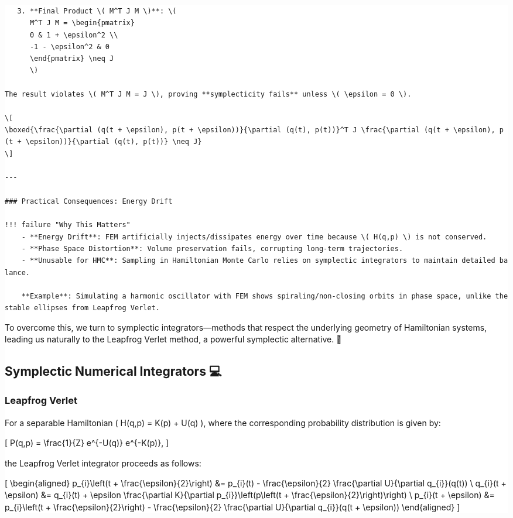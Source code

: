        3. **Final Product \( M^T J M \)**: \(
          M^T J M = \begin{pmatrix}
          0 & 1 + \epsilon^2 \\
          -1 - \epsilon^2 & 0
          \end{pmatrix} \neq J
          \)
    
    The result violates \( M^T J M = J \), proving **symplecticity fails** unless \( \epsilon = 0 \).
    
    \[
    \boxed{\frac{\partial (q(t + \epsilon), p(t + \epsilon))}{\partial (q(t), p(t))}^T J \frac{\partial (q(t + \epsilon), p(t + \epsilon))}{\partial (q(t), p(t))} \neq J}
    \]
    
    ---
    
    ### Practical Consequences: Energy Drift
    
    !!! failure "Why This Matters"
        - **Energy Drift**: FEM artificially injects/dissipates energy over time because \( H(q,p) \) is not conserved.  
        - **Phase Space Distortion**: Volume preservation fails, corrupting long-term trajectories.  
        - **Unusable for HMC**: Sampling in Hamiltonian Monte Carlo relies on symplectic integrators to maintain detailed balance.  
    
        **Example**: Simulating a harmonic oscillator with FEM shows spiraling/non-closing orbits in phase space, unlike the stable ellipses from Leapfrog Verlet.

To overcome this, we turn to symplectic integrators—methods that respect the underlying geometry of Hamiltonian 
systems, leading us naturally to the Leapfrog Verlet method, a powerful symplectic alternative. 🚀

## Symplectic Numerical Integrators :computer: 
### Leapfrog Verlet

For a separable Hamiltonian \( H(q,p) = K(p) + U(q) \), where the corresponding probability distribution is given by:

\[
P(q,p) = \frac{1}{Z} e^{-U(q)} e^{-K(p)},
\]

the Leapfrog Verlet integrator proceeds as follows:

\[
\begin{aligned}
p_{i}\left(t + \frac{\epsilon}{2}\right) &= p_{i}(t) - \frac{\epsilon}{2} \frac{\partial U}{\partial q_{i}}(q(t)) \\
q_{i}(t + \epsilon) &= q_{i}(t) + \epsilon \frac{\partial K}{\partial p_{i}}\left(p\left(t + \frac{\epsilon}{2}\right)\right) \\
p_{i}(t + \epsilon) &= p_{i}\left(t + \frac{\epsilon}{2}\right) - \frac{\epsilon}{2} \frac{\partial U}{\partial q_{i}}(q(t + \epsilon))
\end{aligned}
\]

